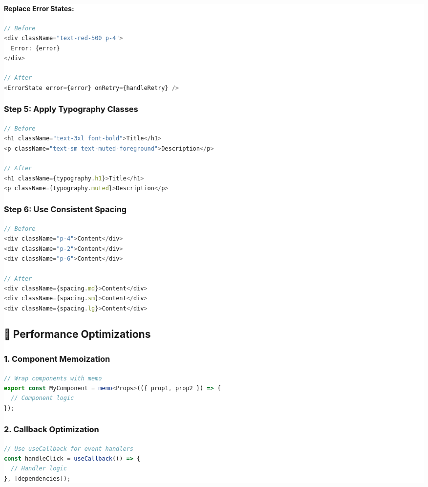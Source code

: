 #### Replace Error States:
```typescript
// Before
<div className="text-red-500 p-4">
  Error: {error}
</div>

// After
<ErrorState error={error} onRetry={handleRetry} />
```

### Step 5: Apply Typography Classes

```typescript
// Before
<h1 className="text-3xl font-bold">Title</h1>
<p className="text-sm text-muted-foreground">Description</p>

// After
<h1 className={typography.h1}>Title</h1>
<p className={typography.muted}>Description</p>
```

### Step 6: Use Consistent Spacing

```typescript
// Before
<div className="p-4">Content</div>
<div className="p-2">Content</div>
<div className="p-6">Content</div>

// After
<div className={spacing.md}>Content</div>
<div className={spacing.sm}>Content</div>
<div className={spacing.lg}>Content</div>
```

## 🚀 Performance Optimizations

### 1. Component Memoization
```typescript
// Wrap components with memo
export const MyComponent = memo<Props>(({ prop1, prop2 }) => {
  // Component logic
});
```

### 2. Callback Optimization
```typescript
// Use useCallback for event handlers
const handleClick = useCallback(() => {
  // Handler logic
}, [dependencies]);
```
